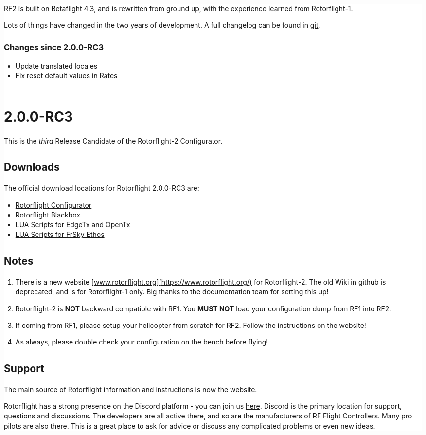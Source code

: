 RF2 is built on Betaflight 4.3, and is rewritten from ground up, with the experience learned from Rotorflight-1.

Lots of things have changed in the two years of development. A full changelog can be found in
[git](https://github.com/rotorflight/rotorflight-configurator/commits/RF-2.0.x/).

### Changes since 2.0.0-RC3

- Update translated locales
- Fix reset default values in Rates


***

# 2.0.0-RC3

This is the _third_ Release Candidate of the Rotorflight-2 Configurator.

## Downloads

The official download locations for Rotorflight 2.0.0-RC3 are:

- [Rotorflight Configurator](https://github.com/rotorflight/rotorflight-configurator/releases/tag/release/2.0.0-RC3)
- [Rotorflight Blackbox](https://github.com/rotorflight/rotorflight-blackbox/releases/tag/release/2.0.0-RC3)
- [LUA Scripts for EdgeTx and OpenTx](https://github.com/rotorflight/rotorflight-lua-scripts/releases/tag/release/2.0.0-RC3)
- [LUA Scripts for FrSky Ethos](https://github.com/rotorflight/rotorflight-lua-ethos/releases/tag/release/2.0.0-RC3)


## Notes

1. There is a new website [www.rotorflight.org](https://www.rotorflight.org/) for Rotorflight-2. The old Wiki in github is deprecated, and is for Rotorflight-1 only. Big thanks to the documentation team for setting this up!

2. Rotorflight-2 is **NOT** backward compatible with RF1. You **MUST NOT** load your configuration dump from RF1 into RF2.

3. If coming from RF1, please setup your helicopter from scratch for RF2. Follow the instructions on the website!

4. As always, please double check your configuration on the bench before flying!


## Support

The main source of Rotorflight information and instructions is now the [website](https://www.rotorflight.org/).

Rotorflight has a strong presence on the Discord platform - you can join us [here](https://discord.gg/FyfMF4RwSA/).
Discord is the primary location for support, questions and discussions. The developers are all active there,
and so are the manufacturers of RF Flight Controllers. Many pro pilots are also there.
This is a great place to ask for advice or discuss any complicated problems or even new ideas.
